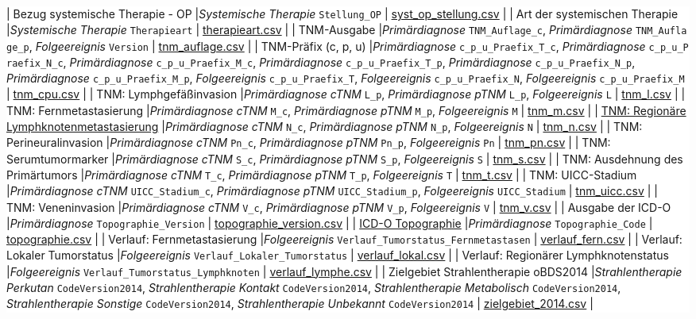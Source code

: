 | Bezug systemische Therapie - OP |*Systemische Therapie* `Stellung_OP` | [syst_op_stellung.csv](https://github.com/robert-koch-institut/Bundesweiter_klinischer_Krebsregisterdatensatz-Datenschema_und_Klassifikationen/blob/main/Klassifikationen/syst_op_stellung.csv) |
| Art der systemischen Therapie |*Systemische Therapie* `Therapieart` | [therapieart.csv](https://github.com/robert-koch-institut/Bundesweiter_klinischer_Krebsregisterdatensatz-Datenschema_und_Klassifikationen/blob/main/Klassifikationen/therapieart.csv) |
| TNM-Ausgabe |*Primärdiagnose* `TNM_Auflage_c`, *Primärdiagnose* `TNM_Auflage_p`, *Folgeereignis* `Version` | [tnm_auflage.csv](https://github.com/robert-koch-institut/Bundesweiter_klinischer_Krebsregisterdatensatz-Datenschema_und_Klassifikationen/blob/main/Klassifikationen/tnm_auflage.csv) |
| TNM-Präfix (c, p, u) |*Primärdiagnose* `c_p_u_Praefix_T_c`, *Primärdiagnose* `c_p_u_Praefix_N_c`, *Primärdiagnose* `c_p_u_Praefix_M_c`, *Primärdiagnose* `c_p_u_Praefix_T_p`, *Primärdiagnose* `c_p_u_Praefix_N_p`, *Primärdiagnose* `c_p_u_Praefix_M_p`, *Folgeereignis* `c_p_u_Praefix_T`, *Folgeereignis* `c_p_u_Praefix_N`, *Folgeereignis* `c_p_u_Praefix_M` | [tnm_cpu.csv](https://github.com/robert-koch-institut/Bundesweiter_klinischer_Krebsregisterdatensatz-Datenschema_und_Klassifikationen/blob/main/Klassifikationen/tnm_cpu.csv) |
| TNM: Lymphgefäßinvasion |*Primärdiagnose cTNM* `L_p`, *Primärdiagnose pTNM* `L_p`, *Folgeereignis* `L` | [tnm_l.csv](https://github.com/robert-koch-institut/Bundesweiter_klinischer_Krebsregisterdatensatz-Datenschema_und_Klassifikationen/blob/main/Klassifikationen/tnm_l.csv) |
| TNM: Fernmetastasierung |*Primärdiagnose cTNM* `M_c`, *Primärdiagnose pTNM* `M_p`, *Folgeereignis* `M` | [tnm_m.csv](https://github.com/robert-koch-institut/Bundesweiter_klinischer_Krebsregisterdatensatz-Datenschema_und_Klassifikationen/blob/main/Klassifikationen/tnm_m.csv) |
| [TNM: Regionäre Lymphknotenmetastasierung](https://github.com/robert-koch-institut/Bundesweiter_klinischer_Krebsregisterdatensatz-Datenschema_und_Klassifikationen#tnm-regionäre-lymphknotenmetastasierung) |*Primärdiagnose cTNM* `N_c`, *Primärdiagnose pTNM* `N_p`, *Folgeereignis* `N` | [tnm_n.csv](https://github.com/robert-koch-institut/Bundesweiter_klinischer_Krebsregisterdatensatz-Datenschema_und_Klassifikationen/blob/main/Klassifikationen/tnm_n.csv) |
| TNM: Perineuralinvasion |*Primärdiagnose cTNM* `Pn_c`, *Primärdiagnose pTNM* `Pn_p`, *Folgeereignis* `Pn` | [tnm_pn.csv](https://github.com/robert-koch-institut/Bundesweiter_klinischer_Krebsregisterdatensatz-Datenschema_und_Klassifikationen/blob/main/Klassifikationen/tnm_pn.csv) |
| TNM: Serumtumormarker |*Primärdiagnose cTNM* `S_c`, *Primärdiagnose pTNM* `S_p`, *Folgeereignis* `S` | [tnm_s.csv](https://github.com/robert-koch-institut/Bundesweiter_klinischer_Krebsregisterdatensatz-Datenschema_und_Klassifikationen/blob/main/Klassifikationen/tnm_s.csv) |
| TNM: Ausdehnung des Primärtumors |*Primärdiagnose cTNM* `T_c`, *Primärdiagnose pTNM* `T_p`, *Folgeereignis* `T` | [tnm_t.csv](https://github.com/robert-koch-institut/Bundesweiter_klinischer_Krebsregisterdatensatz-Datenschema_und_Klassifikationen/blob/main/Klassifikationen/tnm_t.csv) |
| TNM: UICC-Stadium |*Primärdiagnose cTNM* `UICC_Stadium_c`, *Primärdiagnose pTNM* `UICC_Stadium_p`, *Folgeereignis* `UICC_Stadium` | [tnm_uicc.csv](https://github.com/robert-koch-institut/Bundesweiter_klinischer_Krebsregisterdatensatz-Datenschema_und_Klassifikationen/blob/main/Klassifikationen/tnm_uicc.csv) |
| TNM: Veneninvasion |*Primärdiagnose cTNM* `V_c`, *Primärdiagnose pTNM* `V_p`, *Folgeereignis* `V` | [tnm_v.csv](https://github.com/robert-koch-institut/Bundesweiter_klinischer_Krebsregisterdatensatz-Datenschema_und_Klassifikationen/blob/main/Klassifikationen/tnm_v.csv) |
| Ausgabe der ICD-O |*Primärdiagnose* `Topographie_Version` | [topographie_version.csv](https://github.com/robert-koch-institut/Bundesweiter_klinischer_Krebsregisterdatensatz-Datenschema_und_Klassifikationen/blob/main/Klassifikationen/topographie_version.csv) |
| [ICD-O Topographie](https://github.com/robert-koch-institut/Bundesweiter_klinischer_Krebsregisterdatensatz-Datenschema_und_Klassifikationen#icd-o-topographie) |*Primärdiagnose* `Topographie_Code` | [topographie.csv](https://github.com/robert-koch-institut/Bundesweiter_klinischer_Krebsregisterdatensatz-Datenschema_und_Klassifikationen/blob/main/Klassifikationen/topographie.csv) |
| Verlauf: Fernmetastasierung |*Folgeereignis* `Verlauf_Tumorstatus_Fernmetastasen` | [verlauf_fern.csv](https://github.com/robert-koch-institut/Bundesweiter_klinischer_Krebsregisterdatensatz-Datenschema_und_Klassifikationen/blob/main/Klassifikationen/verlauf_fern.csv) |
| Verlauf: Lokaler Tumorstatus |*Folgeereignis* `Verlauf_Lokaler_Tumorstatus` | [verlauf_lokal.csv](https://github.com/robert-koch-institut/Bundesweiter_klinischer_Krebsregisterdatensatz-Datenschema_und_Klassifikationen/blob/main/Klassifikationen/verlauf_lokal.csv) |
| Verlauf: Regionärer Lymphknotenstatus |*Folgeereignis* `Verlauf_Tumorstatus_Lymphknoten` | [verlauf_lymphe.csv](https://github.com/robert-koch-institut/Bundesweiter_klinischer_Krebsregisterdatensatz-Datenschema_und_Klassifikationen/blob/main/Klassifikationen/verlauf_lymphe.csv) |
| Zielgebiet Strahlentherapie oBDS2014 |*Strahlentherapie Perkutan* `CodeVersion2014`, *Strahlentherapie Kontakt* `CodeVersion2014`, *Strahlentherapie Metabolisch* `CodeVersion2014`, *Strahlentherapie Sonstige* `CodeVersion2014`, *Strahlentherapie Unbekannt* `CodeVersion2014` | [zielgebiet_2014.csv](https://github.com/robert-koch-institut/Bundesweiter_klinischer_Krebsregisterdatensatz-Datenschema_und_Klassifikationen/blob/main/Klassifikationen/zielgebiet_2014.csv) |